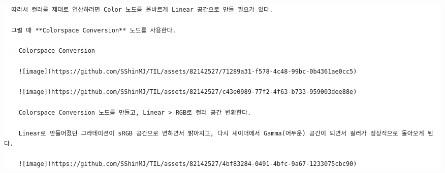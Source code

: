       따라서 컬러를 제대로 연산하려면 Color 노드를 올바르게 Linear 공간으로 만들 필요가 있다.

      그럴 때 **Colorspace Conversion** 노드를 사용한다.

      - Colorspace Conversion

        ![image](https://github.com/SShinMJ/TIL/assets/82142527/71289a31-f578-4c48-99bc-0b4361ae0cc5)

        ![image](https://github.com/SShinMJ/TIL/assets/82142527/c43e0989-77f2-4f63-b733-959003dee88e)

        Colorspace Conversion 노드를 만들고, Linear > RGB로 컬러 공간 변환한다.

        Linear로 만들어졌던 그라데이션이 sRGB 공간으로 변하면서 밝아지고, 다시 셰이더에서 Gamma(어두운) 공간이 되면서 컬러가 정상적으로 돌아오게 된다.

        ![image](https://github.com/SShinMJ/TIL/assets/82142527/4bf83284-0491-4bfc-9a67-1233075cbc90)


